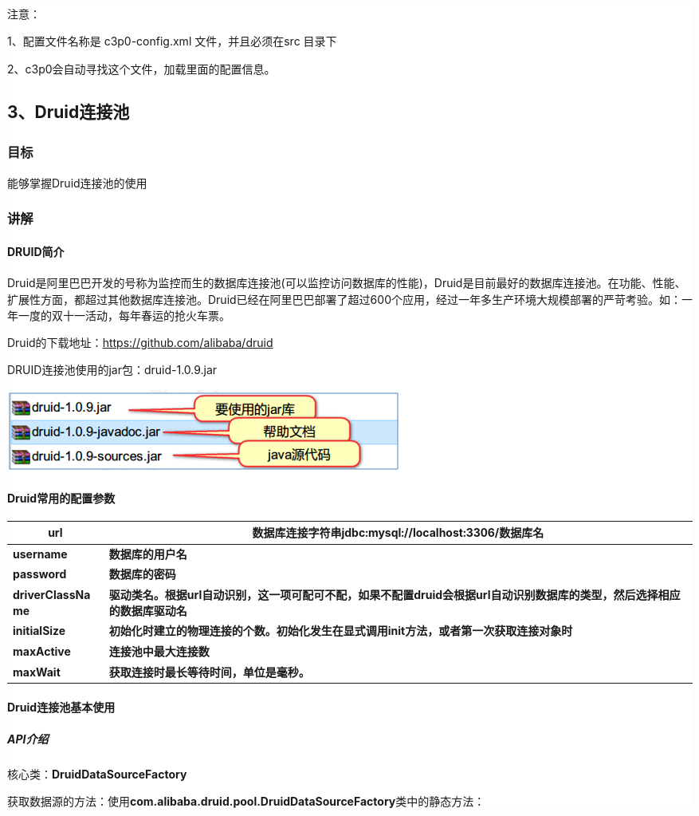 注意：

1、配置文件名称是 c3p0-config.xml 文件，并且必须在src 目录下

2、c3p0会自动寻找这个文件，加载里面的配置信息。

## 3、Druid连接池

### 目标

能够掌握Druid连接池的使用

### 讲解

#### DRUID简介

​	Druid是阿里巴巴开发的号称为监控而生的数据库连接池(可以监控访问数据库的性能)，Druid是目前最好的数据库连接池。在功能、性能、扩展性方面，都超过其他数据库连接池。Druid已经在阿里巴巴部署了超过600个应用，经过一年多生产环境大规模部署的严苛考验。如：一年一度的双十一活动，每年春运的抢火车票。

Druid的下载地址：<https://github.com/alibaba/druid>  

DRUID连接池使用的jar包：druid-1.0.9.jar



![1550388331344](img/1550388331344.png)

#### Druid常用的配置参数

| **url**             | **数据库**连接字符串**jdbc:mysql://localhost:3306/数据库名** |
| ------------------- | ------------------------------------------------------------ |
| **username**        | **数据库的用户名**                                           |
| **password**        | **数据库的密码**                                             |
| **driverClassName** | **驱动类名。根据url自动识别，这一项可配可不配，如果不配置druid会根据url自动识别数据库的类型，然后选择相应的数据库驱动名** |
| **initialSize**     | **初始化时建立的物理连接的个数。初始化发生在显式调用init方法，或者第一次获取连接对象时** |
| **maxActive**       | **连接池中最大连接数**                                       |
| **maxWait**         | **获取连接时最长等待时间，单位是毫秒。**                     |

#### Druid连接池基本使用

##### API介绍

核心类：**DruidDataSourceFactory**

获取数据源的方法：使用**com.alibaba.druid.pool.DruidDataSourceFactory**类中的静态方法：
